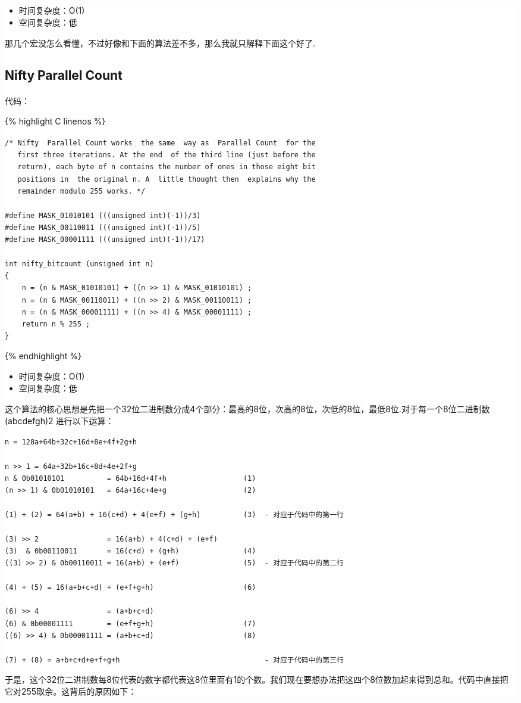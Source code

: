 * 时间复杂度：O(1)
* 空间复杂度：低

那几个宏没怎么看懂，不过好像和下面的算法差不多，那么我就只解释下面这个好了.


## Nifty Parallel Count

代码：

{% highlight C linenos %}

    /* Nifty  Parallel Count works  the same  way as  Parallel Count  for the
       first three iterations. At the end  of the third line (just before the
       return), each byte of n contains the number of ones in those eight bit
       positions in  the original n. A  little thought then  explains why the
       remainder modulo 255 works. */

    #define MASK_01010101 (((unsigned int)(-1))/3)
    #define MASK_00110011 (((unsigned int)(-1))/5)
    #define MASK_00001111 (((unsigned int)(-1))/17)

    int nifty_bitcount (unsigned int n)
    {
        n = (n & MASK_01010101) + ((n >> 1) & MASK_01010101) ;
        n = (n & MASK_00110011) + ((n >> 2) & MASK_00110011) ;
        n = (n & MASK_00001111) + ((n >> 4) & MASK_00001111) ;        
        return n % 255 ;
    }

{% endhighlight %}

* 时间复杂度：O(1)
* 空间复杂度：低

这个算法的核心思想是先把一个32位二进制数分成4个部分：最高的8位，次高的8位，次低的8位，最低8位.对于每一个8位二进制数 (abcdefgh)2 进行以下运算：

    n = 128a+64b+32c+16d+8e+4f+2g+h

    n >> 1 = 64a+32b+16c+8d+4e+2f+g                     
    n & 0b01010101          = 64b+16d+4f+h                  (1)   
    (n >> 1) & 0b01010101   = 64a+16c+4e+g                  (2)

    (1) + (2) = 64(a+b) + 16(c+d) + 4(e+f) + (g+h)          (3)  - 对应于代码中的第一行

    (3) >> 2                = 16(a+b) + 4(c+d) + (e+f)
    (3)  & 0b00110011       = 16(c+d) + (g+h)               (4)
    ((3) >> 2) & 0b00110011 = 16(a+b) + (e+f)               (5)  - 对应于代码中的第二行

    (4) + (5) = 16(a+b+c+d) + (e+f+g+h)                     (6)

    (6) >> 4                = (a+b+c+d)
    (6) & 0b00001111        = (e+f+g+h)                     (7)
    ((6) >> 4) & 0b00001111 = (a+b+c+d)                     (8)

    (7) + (8) = a+b+c+d+e+f+g+h                                  - 对应于代码中的第三行

于是，这个32位二进制数每8位代表的数字都代表这8位里面有1的个数。我们现在要想办法把这四个8位数加起来得到总和。代码中直接把它对255取余。这背后的原因如下：
